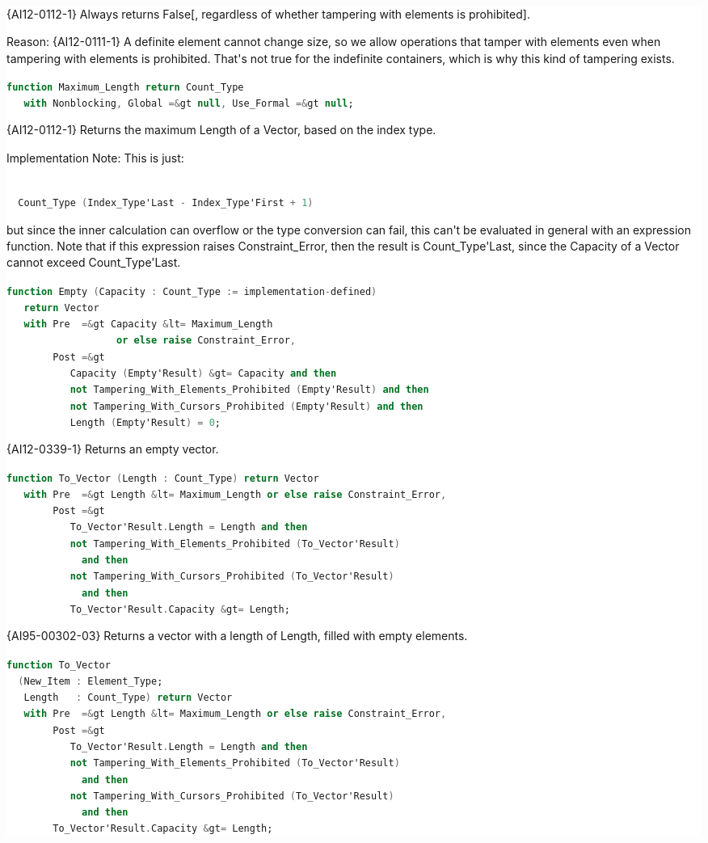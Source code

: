 {AI12-0112-1} Always returns False[, regardless of whether tampering with elements is prohibited].

Reason: {AI12-0111-1} A definite element cannot change size, so we allow operations that tamper with elements even when tampering with elements is prohibited. That's not true for the indefinite containers, which is why this kind of tampering exists. 

```ada
function Maximum_Length return Count_Type
   with Nonblocking, Global =&gt null, Use_Formal =&gt null;

```

{AI12-0112-1} Returns the maximum Length of a Vector, based on the index type.

Implementation Note: This is just:

```ada
  
  Count_Type (Index_Type'Last - Index_Type'First + 1)

```

but since the inner calculation can overflow or the type conversion can fail, this can't be evaluated in general with an expression function. Note that if this expression raises Constraint_Error, then the result is Count_Type'Last, since the Capacity of a Vector cannot exceed Count_Type'Last. 

```ada
function Empty (Capacity : Count_Type := implementation-defined)
   return Vector
   with Pre  =&gt Capacity &lt= Maximum_Length
                   or else raise Constraint_Error,
        Post =&gt 
           Capacity (Empty'Result) &gt= Capacity and then
           not Tampering_With_Elements_Prohibited (Empty'Result) and then
           not Tampering_With_Cursors_Prohibited (Empty'Result) and then
           Length (Empty'Result) = 0;

```

{AI12-0339-1} Returns an empty vector.

```ada
function To_Vector (Length : Count_Type) return Vector
   with Pre  =&gt Length &lt= Maximum_Length or else raise Constraint_Error,
        Post =&gt
           To_Vector'Result.Length = Length and then
           not Tampering_With_Elements_Prohibited (To_Vector'Result)
             and then
           not Tampering_With_Cursors_Prohibited (To_Vector'Result)
             and then
           To_Vector'Result.Capacity &gt= Length;

```

{AI95-00302-03} Returns a vector with a length of Length, filled with empty elements.

```ada
function To_Vector
  (New_Item : Element_Type;
   Length   : Count_Type) return Vector
   with Pre  =&gt Length &lt= Maximum_Length or else raise Constraint_Error,
        Post =&gt
           To_Vector'Result.Length = Length and then
           not Tampering_With_Elements_Prohibited (To_Vector'Result)
             and then
           not Tampering_With_Cursors_Prohibited (To_Vector'Result)
             and then
        To_Vector'Result.Capacity &gt= Length;

```
